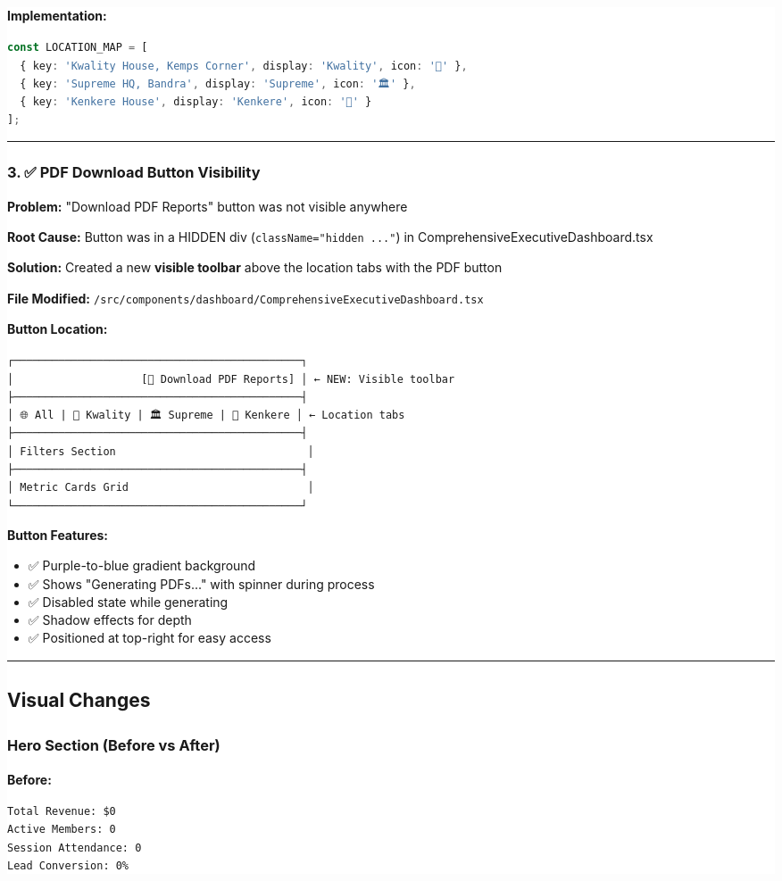 **Implementation:**
```typescript
const LOCATION_MAP = [
  { key: 'Kwality House, Kemps Corner', display: 'Kwality', icon: '🏢' },
  { key: 'Supreme HQ, Bandra', display: 'Supreme', icon: '🏛️' },
  { key: 'Kenkere House', display: 'Kenkere', icon: '🏰' }
];
```

---

### 3. ✅ PDF Download Button Visibility
**Problem:** "Download PDF Reports" button was not visible anywhere

**Root Cause:** Button was in a HIDDEN div (`className="hidden ..."`) in ComprehensiveExecutiveDashboard.tsx

**Solution:** Created a new **visible toolbar** above the location tabs with the PDF button

**File Modified:** `/src/components/dashboard/ComprehensiveExecutiveDashboard.tsx`

**Button Location:**
```
┌─────────────────────────────────────────────┐
│                    [📄 Download PDF Reports] │ ← NEW: Visible toolbar
├─────────────────────────────────────────────┤
│ 🌐 All | 🏢 Kwality | 🏛️ Supreme | 🏰 Kenkere │ ← Location tabs
├─────────────────────────────────────────────┤
│ Filters Section                              │
├─────────────────────────────────────────────┤
│ Metric Cards Grid                            │
└─────────────────────────────────────────────┘
```

**Button Features:**
- ✅ Purple-to-blue gradient background
- ✅ Shows "Generating PDFs..." with spinner during process
- ✅ Disabled state while generating
- ✅ Shadow effects for depth
- ✅ Positioned at top-right for easy access

---

## Visual Changes

### Hero Section (Before vs After)

**Before:**
```
Total Revenue: $0
Active Members: 0
Session Attendance: 0
Lead Conversion: 0%
```
